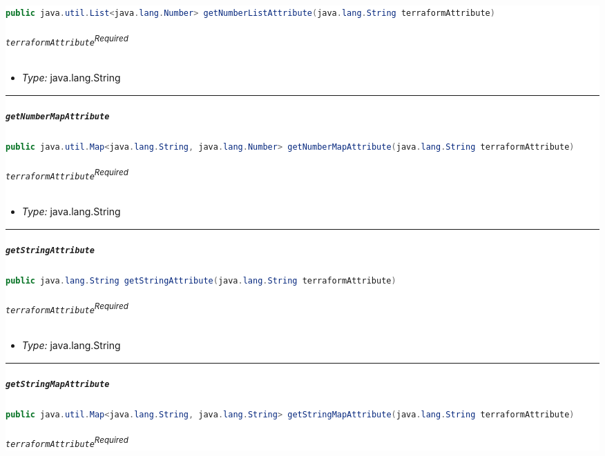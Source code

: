 ```java
public java.util.List<java.lang.Number> getNumberListAttribute(java.lang.String terraformAttribute)
```

###### `terraformAttribute`<sup>Required</sup> <a name="terraformAttribute" id="rhizo-co-terraform-provider-oci.coreVirtualNetwork.CoreVirtualNetwork.getNumberListAttribute.parameter.terraformAttribute"></a>

- *Type:* java.lang.String

---

##### `getNumberMapAttribute` <a name="getNumberMapAttribute" id="rhizo-co-terraform-provider-oci.coreVirtualNetwork.CoreVirtualNetwork.getNumberMapAttribute"></a>

```java
public java.util.Map<java.lang.String, java.lang.Number> getNumberMapAttribute(java.lang.String terraformAttribute)
```

###### `terraformAttribute`<sup>Required</sup> <a name="terraformAttribute" id="rhizo-co-terraform-provider-oci.coreVirtualNetwork.CoreVirtualNetwork.getNumberMapAttribute.parameter.terraformAttribute"></a>

- *Type:* java.lang.String

---

##### `getStringAttribute` <a name="getStringAttribute" id="rhizo-co-terraform-provider-oci.coreVirtualNetwork.CoreVirtualNetwork.getStringAttribute"></a>

```java
public java.lang.String getStringAttribute(java.lang.String terraformAttribute)
```

###### `terraformAttribute`<sup>Required</sup> <a name="terraformAttribute" id="rhizo-co-terraform-provider-oci.coreVirtualNetwork.CoreVirtualNetwork.getStringAttribute.parameter.terraformAttribute"></a>

- *Type:* java.lang.String

---

##### `getStringMapAttribute` <a name="getStringMapAttribute" id="rhizo-co-terraform-provider-oci.coreVirtualNetwork.CoreVirtualNetwork.getStringMapAttribute"></a>

```java
public java.util.Map<java.lang.String, java.lang.String> getStringMapAttribute(java.lang.String terraformAttribute)
```

###### `terraformAttribute`<sup>Required</sup> <a name="terraformAttribute" id="rhizo-co-terraform-provider-oci.coreVirtualNetwork.CoreVirtualNetwork.getStringMapAttribute.parameter.terraformAttribute"></a>
